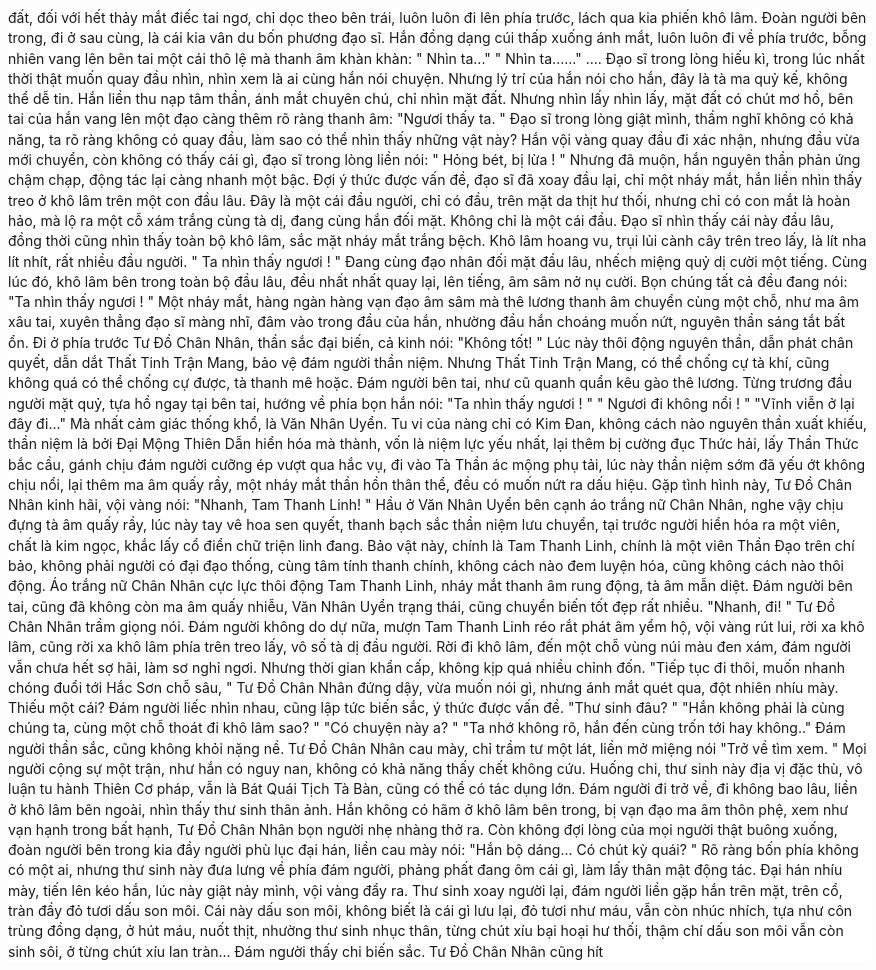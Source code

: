 đất, đối với hết thảy mắt điếc tai ngơ, chỉ dọc theo bên trái, luôn luôn đi lên phía trước, lách qua kia phiến khô lâm. Đoàn người bên trong, đi ở sau cùng, là cái kia vân du bốn phương đạo sĩ. Hắn đồng dạng cúi thấp xuống ánh mắt, luôn luôn đi về phía trước, bỗng nhiên vang lên bên tai một cái thô lệ mà thanh âm khàn khàn: " Nhìn ta..." " Nhìn ta......" .... Đạo sĩ trong lòng hiếu kì, trong lúc nhất thời thật muốn quay đầu nhìn, nhìn xem là ai cùng hắn nói chuyện. Nhưng lý trí của hắn nói cho hắn, đây là tà ma quỷ kế, không thể dễ tin. Hắn liền thu nạp tâm thần, ánh mắt chuyên chú, chỉ nhìn mặt đất. Nhưng nhìn lấy nhìn lấy, mặt đất có chút mơ hồ, bên tai của hắn vang lên một đạo càng thêm rõ ràng thanh âm: "Ngươi thấy ta. " Đạo sĩ trong lòng giật mình, thầm nghĩ không có khả năng, ta rõ ràng không có quay đầu, làm sao có thể nhìn thấy những vật này? Hắn vội vàng quay đầu đi xác nhận, nhưng đầu vừa mới chuyển, còn không có thấy cái gì, đạo sĩ trong lòng liền nói: " Hỏng bét, bị lừa ! " Nhưng đã muộn, hắn nguyên thần phản ứng chậm chạp, động tác lại càng nhanh một bậc. Đợi ý thức được vấn đề, đạo sĩ đã xoay đầu lại, chỉ một nháy mắt, hắn liền nhìn thấy treo ở khô lâm trên một con đầu lâu. Đây là một cái đầu người, chỉ có đầu, trên mặt da thịt hư thối, nhưng chỉ có con mắt là hoàn hảo, mà lộ ra một cỗ xám trắng cùng tà dị, đang cùng hắn đối mặt. Không chỉ là một cái đầu. Đạo sĩ nhìn thấy cái này đầu lâu, đồng thời cũng nhìn thấy toàn bộ khô lâm, sắc mặt nháy mắt trắng bệch. Khô lâm hoang vu, trụi lủi cành cây trên treo lấy, là lít nha lít nhít, rất nhiều đầu người. " Ta nhìn thấy ngươi ! " Đang cùng đạo nhân đối mặt đầu lâu, nhếch miệng quỷ dị cười một tiếng. Cùng lúc đó, khô lâm bên trong toàn bộ đầu lâu, đều nhất nhất quay lại, lên tiếng, âm sâm nở nụ cười. Bọn chúng tất cả đều đang nói: "Ta nhìn thấy ngươi ! " Một nháy mắt, hàng ngàn hàng vạn đạo âm sâm mà thê lương thanh âm chuyển cùng một chỗ, như ma âm xâu tai, xuyên thẳng đạo sĩ màng nhĩ, đâm vào trong đầu của hắn, nhường đầu hắn choáng muốn nứt, nguyên thần sáng tắt bất ổn. Đi ở phía trước Tư Đồ Chân Nhân, thần sắc đại biến, cả kinh nói: "Không tốt! " Lúc này thôi động nguyên thần, dẫn phát chân quyết, dẫn dắt Thất Tinh Trận Mang, bảo vệ đám người thần niệm. Nhưng Thất Tinh Trận Mang, có thể chống cự tà khí, cũng không quá có thể chống cự được, tà thanh mê hoặc. Đám người bên tai, như cũ quanh quẩn kêu gào thê lương. Từng trương đầu người mặt quỷ, tựa hồ ngay tại bên tai, hướng về phía bọn hắn nói: "Ta nhìn thấy ngươi ! " " Ngươi đi không nổi ! " "Vĩnh viễn ở lại đây đi..." Mà nhất cảm giác thống khổ, là Văn Nhân Uyển. Tu vi của nàng chỉ có Kim Đan, không cách nào nguyên thần xuất khiếu, thần niệm là bởi Đại Mộng Thiên Dẫn hiển hóa mà thành, vốn là niệm lực yếu nhất, lại thêm bị cường đục Thức hải, lấy Thần Thức bắc cầu, gánh chịu đám người cưỡng ép vượt qua hắc vụ, đi vào Tà Thần ác mộng phụ tải, lúc này thần niệm sớm đã yếu ớt không chịu nổi, lại thêm ma âm quấy rầy, một nháy mắt thần hồn thân thể, đều có muốn nứt ra dấu hiệu. Gặp tình hình này, Tư Đồ Chân Nhân kinh hãi, vội vàng nói: "Nhanh, Tam Thanh Linh! " Hầu ở Văn Nhân Uyển bên cạnh áo trắng nữ Chân Nhân, nghe vậy chịu đựng tà âm quấy rầy, lúc này tay vê hoa sen quyết, thanh bạch sắc thần niệm lưu chuyển, tại trước người hiển hóa ra một viên, chất là kim ngọc, khắc lấy cổ điển chữ triện linh đang. Bảo vật này, chính là Tam Thanh Linh, chính là một viên Thần Đạo trên chí bảo, không phải người có đại đạo thống, cùng tâm tính thanh chính, không cách nào đem luyện hóa, cũng không cách nào thôi động. Áo trắng nữ Chân Nhân cực lực thôi động Tam Thanh Linh, nháy mắt thanh âm rung động, tà âm mẫn diệt. Đám người bên tai, cũng đã không còn ma âm quấy nhiễu, Văn Nhân Uyển trạng thái, cũng chuyển biến tốt đẹp rất nhiều. "Nhanh, đi! " Tư Đồ Chân Nhân trầm giọng nói. Đám người không do dự nữa, mượn Tam Thanh Linh réo rắt phát âm yểm hộ, vội vàng rút lui, rời xa khô lâm, cũng rời xa khô lâm phía trên treo lấy, vô số tà dị đầu người. Rời đi khô lâm, đến một chỗ vùng núi màu đen xám, đám người vẫn chưa hết sợ hãi, làm sơ nghỉ ngơi. Nhưng thời gian khẩn cấp, không kịp quá nhiều chỉnh đốn. "Tiếp tục đi thôi, muốn nhanh chóng đuổi tới Hắc Sơn chỗ sâu, " Tư Đồ Chân Nhân đứng dậy, vừa muốn nói gì, nhưng ánh mắt quét qua, đột nhiên nhíu mày. Thiếu một cái? Đám người liếc nhìn nhau, cũng lập tức biến sắc, ý thức được vấn đề. "Thư sinh đâu? " "Hắn không phải là cùng chúng ta, cùng một chỗ thoát đi khô lâm sao? " "Có chuyện này a? " "Ta nhớ không rõ, hắn đến cùng trốn tới hay không.." Đám người thần sắc, cũng không khỏi nặng nề. Tư Đồ Chân Nhân cau mày, chỉ trầm tư một lát, liền mở miệng nói "Trở về tìm xem. " Mọi người cộng sự một trận, như hắn có nguy nan, không có khả năng thấy chết không cứu. Huống chi, thư sinh này địa vị đặc thù, vô luận tu hành Thiên Cơ pháp, vẫn là Bát Quái Tịch Tà Bàn, cũng có thể có tác dụng lớn. Đám người đi trở về, đi không bao lâu, liền ở khô lâm bên ngoài, nhìn thấy thư sinh thân ảnh. Hắn không có hãm ở khô lâm bên trong, bị vạn đạo ma âm thôn phệ, xem như vạn hạnh trong bất hạnh, Tư Đồ Chân Nhân bọn người nhẹ nhàng thở ra. Còn không đợi lòng của mọi người thật buông xuống, đoàn người bên trong kia đầy người phù lục đại hán, liền cau mày nói: "Hắn bộ dáng... Có chút kỳ quái? " Rõ ràng bốn phía không có một ai, nhưng thư sinh này đưa lưng về phía đám người, phảng phất đang ôm cái gì, làm lấy thân mật động tác. Đại hán nhíu mày, tiến lên kéo hắn, lúc này giật nảy mình, vội vàng đẩy ra. Thư sinh xoay người lại, đám người liền gặp hắn trên mặt, trên cổ, tràn đầy đỏ tươi dấu son môi. Cái này dấu son môi, không biết là cái gì lưu lại, đỏ tươi như máu, vẫn còn nhúc nhích, tựa như côn trùng đồng dạng, ở hút máu, nuốt thịt, nhường thư sinh nhục thân, từng chút xíu bại hoại hư thối, thậm chí dấu son môi vẫn còn sinh sôi, ở từng chút xíu lan tràn... Đám người thấy chi biến sắc. Tư Đồ Chân Nhân cũng hít